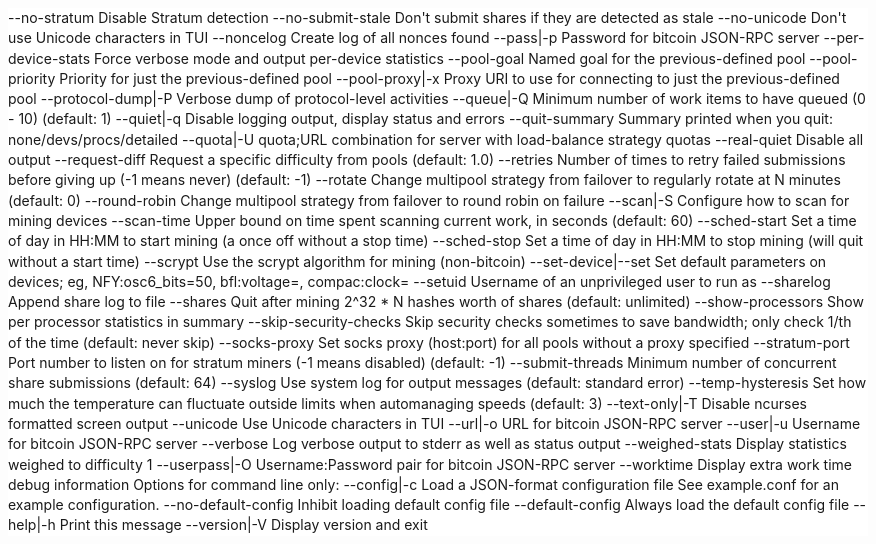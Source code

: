 --no-stratum        Disable Stratum detection
--no-submit-stale   Don't submit shares if they are detected as stale
--no-unicode        Don't use Unicode characters in TUI
--noncelog <arg>    Create log of all nonces found
--pass|-p <arg>     Password for bitcoin JSON-RPC server
--per-device-stats  Force verbose mode and output per-device statistics
--pool-goal <arg>   Named goal for the previous-defined pool
--pool-priority <arg> Priority for just the previous-defined pool
--pool-proxy|-x     Proxy URI to use for connecting to just the previous-defined pool
--protocol-dump|-P  Verbose dump of protocol-level activities
--queue|-Q <arg>    Minimum number of work items to have queued (0 - 10) (default: 1)
--quiet|-q          Disable logging output, display status and errors
--quit-summary <arg> Summary printed when you quit: none/devs/procs/detailed
--quota|-U <arg>    quota;URL combination for server with load-balance strategy quotas
--real-quiet        Disable all output
--request-diff <arg> Request a specific difficulty from pools (default: 1.0)
--retries <arg>     Number of times to retry failed submissions before giving up (-1 means never) (default: -1)
--rotate <arg>      Change multipool strategy from failover to regularly rotate at N minutes (default: 0)
--round-robin       Change multipool strategy from failover to round robin on failure
--scan|-S <arg>     Configure how to scan for mining devices
--scan-time <arg>   Upper bound on time spent scanning current work, in seconds (default: 60)
--sched-start <arg> Set a time of day in HH:MM to start mining (a once off without a stop time)
--sched-stop <arg>  Set a time of day in HH:MM to stop mining (will quit without a start time)
--scrypt            Use the scrypt algorithm for mining (non-bitcoin)
--set-device|--set <arg> Set default parameters on devices; eg, NFY:osc6_bits=50, bfl:voltage=<value>, compac:clock=<value>
--setuid <arg>      Username of an unprivileged user to run as
--sharelog <arg>    Append share log to file
--shares <arg>      Quit after mining 2^32 * N hashes worth of shares (default: unlimited)
--show-processors   Show per processor statistics in summary
--skip-security-checks <arg> Skip security checks sometimes to save bandwidth; only check 1/<arg>th of the time (default: never skip)
--socks-proxy <arg> Set socks proxy (host:port) for all pools without a proxy specified
--stratum-port <arg> Port number to listen on for stratum miners (-1 means disabled) (default: -1)
--submit-threads    Minimum number of concurrent share submissions (default: 64)
--syslog            Use system log for output messages (default: standard error)
--temp-hysteresis <arg> Set how much the temperature can fluctuate outside limits when automanaging speeds (default: 3)
--text-only|-T      Disable ncurses formatted screen output
--unicode           Use Unicode characters in TUI
--url|-o <arg>      URL for bitcoin JSON-RPC server
--user|-u <arg>     Username for bitcoin JSON-RPC server
--verbose           Log verbose output to stderr as well as status output
--weighed-stats     Display statistics weighed to difficulty 1
--userpass|-O <arg> Username:Password pair for bitcoin JSON-RPC server
--worktime                     Display extra work time debug information
Options for command line only:
--config|-c <arg>   Load a JSON-format configuration file
See example.conf for an example configuration.
--no-default-config Inhibit loading default config file
--default-config    Always load the default config file
--help|-h           Print this message
--version|-V        Display version and exit
